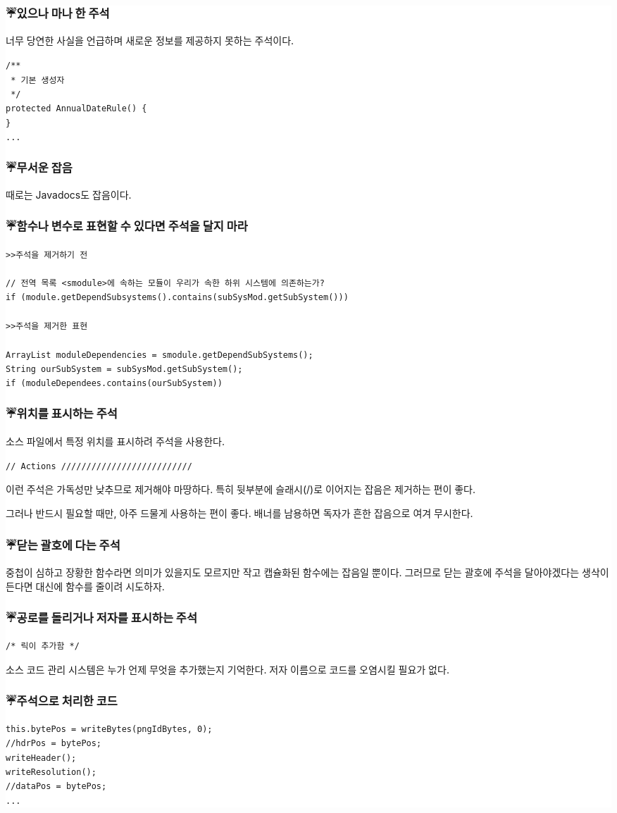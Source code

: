 ### ☔있으나 마나 한 주석

너무 당연한 사실을 언급하며 새로운 정보를 제공하지 못하는 주석이다.

    /**
     * 기본 생성자
     */
    protected AnnualDateRule() {
    }
    ...

### ☔무서운 잡음

때로는 Javadocs도 잡음이다.

### ☔함수나 변수로 표현할 수 있다면 주석을 달지 마라

    >>주석을 제거하기 전

    // 전역 목록 <smodule>에 속하는 모듈이 우리가 속한 하위 시스템에 의존하는가?
    if (module.getDependSubsystems().contains(subSysMod.getSubSystem()))

    >>주석을 제거한 표현

    ArrayList moduleDependencies = smodule.getDependSubSystems();
    String ourSubSystem = subSysMod.getSubSystem();
    if (moduleDependees.contains(ourSubSystem))

### ☔위치를 표시하는 주석

소스 파일에서 특정 위치를 표시하려 주석을 사용한다.

    // Actions //////////////////////////

이런 주석은 가독성만 낮추므로 제거해야 마땅하다. 특히 뒷부분에 슬래시(/)로 이어지는 잡음은 제거하는 편이 좋다.

그러나 반드시 필요할 때만, 아주 드물게 사용하는 편이 좋다. 배너를 남용하면 독자가 흔한 잡음으로 여겨 무시한다.

### ☔닫는 괄호에 다는 주석

중첩이 심하고 장황한 함수라면 의미가 있을지도 모르지만 작고 캡슐화된 함수에는 잡음일 뿐이다. 그러므로 닫는 괄호에 주석을 달아야겠다는 생삭이 든다면 대신에 함수를 줄이려 시도하자.

### ☔공로를 돌리거나 저자를 표시하는 주석

    /* 릭이 추가함 */

소스 코드 관리 시스템은 누가 언제 무엇을 추가했는지 기억한다.
저자 이름으로 코드를 오염시킬 필요가 없다.

### ☔주석으로 처리한 코드

    this.bytePos = writeBytes(pngIdBytes, 0);
    //hdrPos = bytePos;
    writeHeader();
    writeResolution();
    //dataPos = bytePos;
    ...
